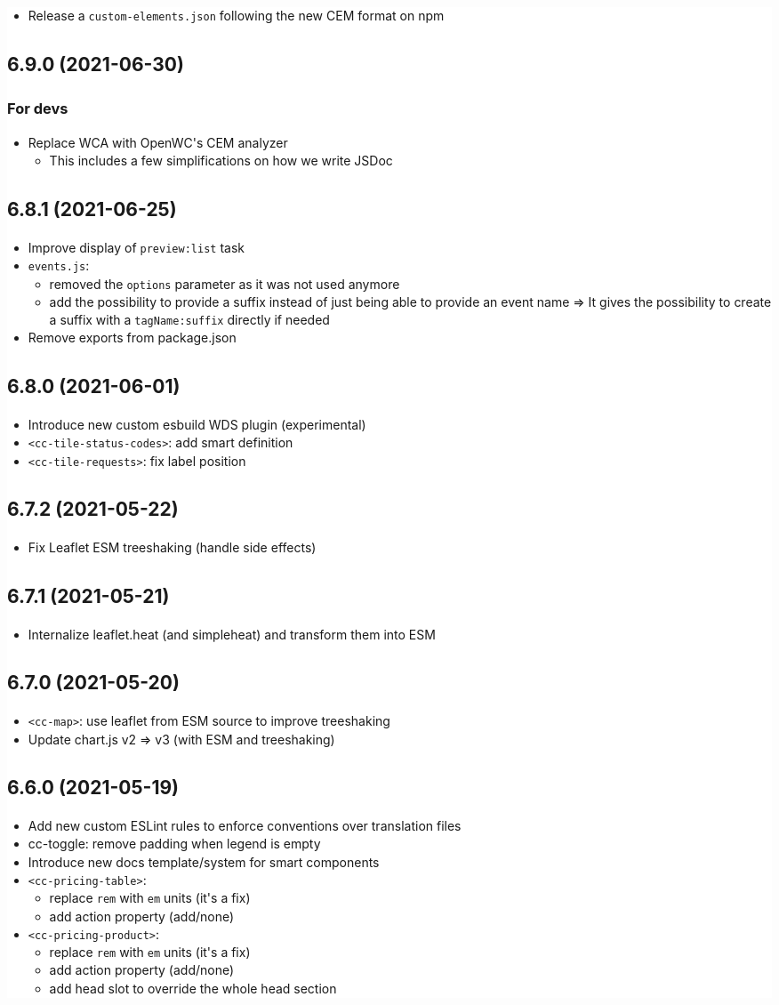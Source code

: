 * Release a `custom-elements.json` following the new CEM format on npm

## 6.9.0 (2021-06-30)

### For devs

* Replace WCA with OpenWC's CEM analyzer
  * This includes a few simplifications on how we write JSDoc

## 6.8.1 (2021-06-25)

* Improve display of `preview:list` task
* `events.js`:
  * removed the `options` parameter as it was not used anymore
  * add the possibility to provide a suffix instead of just being able to provide an event name => It gives the possibility to create a suffix with a `tagName:suffix` directly if needed
* Remove exports from package.json

## 6.8.0 (2021-06-01)

* Introduce new custom esbuild WDS plugin (experimental)
* `<cc-tile-status-codes>`: add smart definition
* `<cc-tile-requests>`: fix label position

## 6.7.2 (2021-05-22)

* Fix Leaflet ESM treeshaking (handle side effects)

## 6.7.1 (2021-05-21)

* Internalize leaflet.heat (and simpleheat) and transform them into ESM

## 6.7.0 (2021-05-20)

* `<cc-map>`: use leaflet from ESM source to improve treeshaking
* Update chart.js v2 => v3 (with ESM and treeshaking)

## 6.6.0 (2021-05-19)

* Add new custom ESLint rules to enforce conventions over translation files
* cc-toggle: remove padding when legend is empty
* Introduce new docs template/system for smart components
* `<cc-pricing-table>`:
  * replace `rem` with `em` units (it's a fix)
  * add action property (add/none)
* `<cc-pricing-product>`:
  * replace `rem` with `em` units (it's a fix)
  * add action property (add/none)
  * add head slot to override the whole head section
